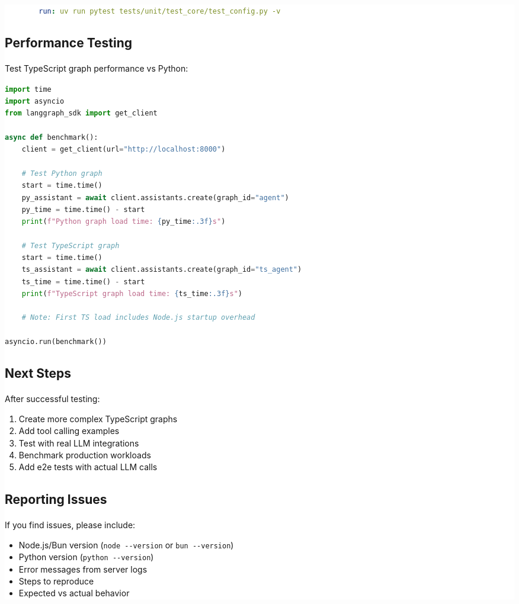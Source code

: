 ```yaml
        run: uv run pytest tests/unit/test_core/test_config.py -v
```

## Performance Testing

Test TypeScript graph performance vs Python:

```python
import time
import asyncio
from langgraph_sdk import get_client

async def benchmark():
    client = get_client(url="http://localhost:8000")

    # Test Python graph
    start = time.time()
    py_assistant = await client.assistants.create(graph_id="agent")
    py_time = time.time() - start
    print(f"Python graph load time: {py_time:.3f}s")

    # Test TypeScript graph
    start = time.time()
    ts_assistant = await client.assistants.create(graph_id="ts_agent")
    ts_time = time.time() - start
    print(f"TypeScript graph load time: {ts_time:.3f}s")

    # Note: First TS load includes Node.js startup overhead

asyncio.run(benchmark())
```

## Next Steps

After successful testing:

1. Create more complex TypeScript graphs
2. Add tool calling examples
3. Test with real LLM integrations
4. Benchmark production workloads
5. Add e2e tests with actual LLM calls

## Reporting Issues

If you find issues, please include:

- Node.js/Bun version (`node --version` or `bun --version`)
- Python version (`python --version`)
- Error messages from server logs
- Steps to reproduce
- Expected vs actual behavior
